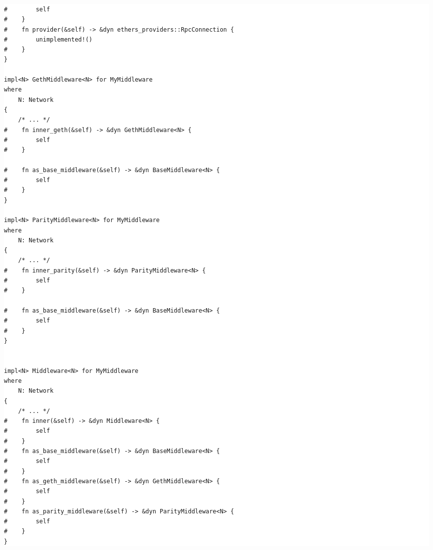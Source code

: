 ```no_run
#        self
#    }
#    fn provider(&self) -> &dyn ethers_providers::RpcConnection {
#        unimplemented!()
#    }
}

impl<N> GethMiddleware<N> for MyMiddleware
where
    N: Network
{
    /* ... */
#    fn inner_geth(&self) -> &dyn GethMiddleware<N> {
#        self
#    }

#    fn as_base_middleware(&self) -> &dyn BaseMiddleware<N> {
#        self
#    }
}

impl<N> ParityMiddleware<N> for MyMiddleware
where
    N: Network
{
    /* ... */
#    fn inner_parity(&self) -> &dyn ParityMiddleware<N> {
#        self
#    }

#    fn as_base_middleware(&self) -> &dyn BaseMiddleware<N> {
#        self
#    }
}


impl<N> Middleware<N> for MyMiddleware
where
    N: Network
{
    /* ... */
#    fn inner(&self) -> &dyn Middleware<N> {
#        self
#    }
#    fn as_base_middleware(&self) -> &dyn BaseMiddleware<N> {
#        self
#    }
#    fn as_geth_middleware(&self) -> &dyn GethMiddleware<N> {
#        self
#    }
#    fn as_parity_middleware(&self) -> &dyn ParityMiddleware<N> {
#        self
#    }
}
```
